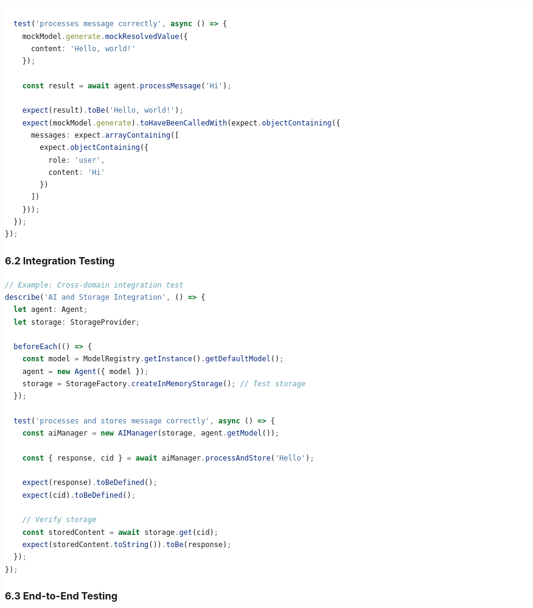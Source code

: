 ```typescript
  
  test('processes message correctly', async () => {
    mockModel.generate.mockResolvedValue({
      content: 'Hello, world!'
    });
    
    const result = await agent.processMessage('Hi');
    
    expect(result).toBe('Hello, world!');
    expect(mockModel.generate).toHaveBeenCalledWith(expect.objectContaining({
      messages: expect.arrayContaining([
        expect.objectContaining({
          role: 'user',
          content: 'Hi'
        })
      ])
    }));
  });
});
```

### 6.2 Integration Testing

```typescript
// Example: Cross-domain integration test
describe('AI and Storage Integration', () => {
  let agent: Agent;
  let storage: StorageProvider;
  
  beforeEach(() => {
    const model = ModelRegistry.getInstance().getDefaultModel();
    agent = new Agent({ model });
    storage = StorageFactory.createInMemoryStorage(); // Test storage
  });
  
  test('processes and stores message correctly', async () => {
    const aiManager = new AIManager(storage, agent.getModel());
    
    const { response, cid } = await aiManager.processAndStore('Hello');
    
    expect(response).toBeDefined();
    expect(cid).toBeDefined();
    
    // Verify storage
    const storedContent = await storage.get(cid);
    expect(storedContent.toString()).toBe(response);
  });
});
```

### 6.3 End-to-End Testing
